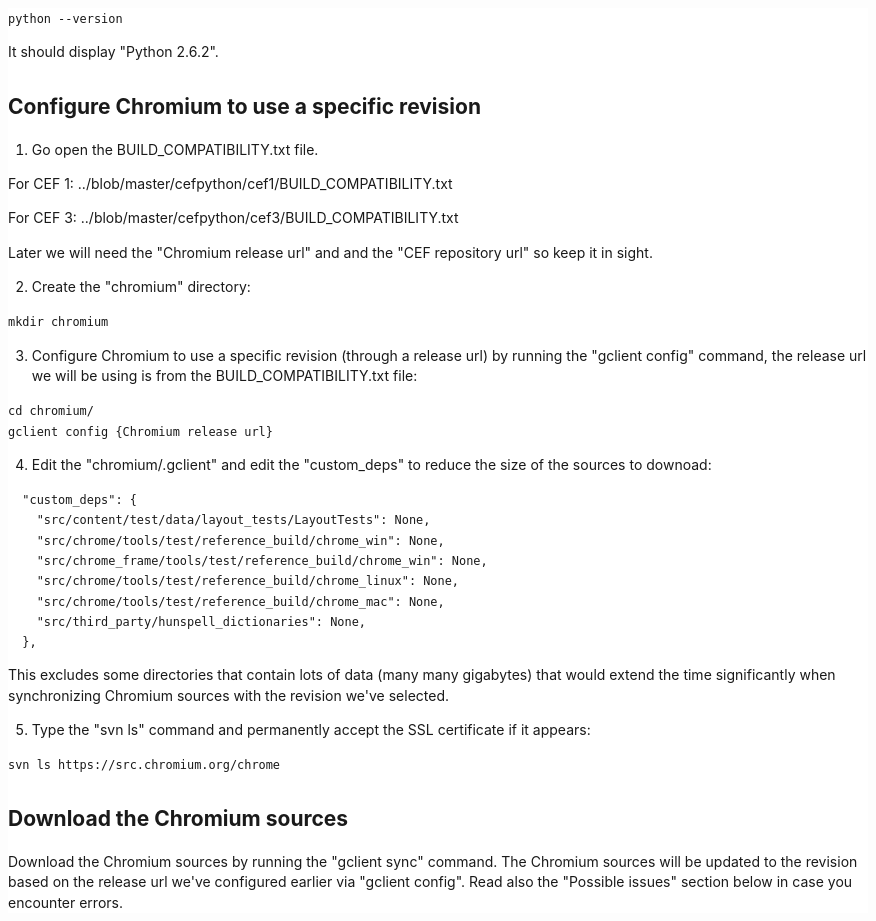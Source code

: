 ```
python --version
```

It should display "Python 2.6.2".

## Configure Chromium to use a specific revision ##

1. Go open the BUILD\_COMPATIBILITY.txt file.

For CEF 1: ../blob/master/cefpython/cef1/BUILD_COMPATIBILITY.txt

For CEF 3: ../blob/master/cefpython/cef3/BUILD_COMPATIBILITY.txt

Later we will need the "Chromium release url" and and the "CEF repository url" so keep it in sight.

2. Create the "chromium" directory:

```
mkdir chromium
```

3. Configure Chromium to use a specific revision (through a release url) by running the "gclient config" command, the release url we will be using is from the BUILD\_COMPATIBILITY.txt file:

```
cd chromium/
gclient config {Chromium release url}
```

4. Edit the "chromium/.gclient" and edit the "custom\_deps" to reduce the size of the sources to downoad:

```
  "custom_deps": {
    "src/content/test/data/layout_tests/LayoutTests": None,
    "src/chrome/tools/test/reference_build/chrome_win": None,
    "src/chrome_frame/tools/test/reference_build/chrome_win": None,
    "src/chrome/tools/test/reference_build/chrome_linux": None,
    "src/chrome/tools/test/reference_build/chrome_mac": None,
    "src/third_party/hunspell_dictionaries": None,
  },
```

This excludes some directories that contain lots of data (many many gigabytes) that would extend the time significantly when synchronizing Chromium sources with the revision we've selected.

5. Type the "svn ls" command and permanently accept the SSL certificate if it appears:

```
svn ls https://src.chromium.org/chrome
```

## Download the Chromium sources ##

Download the Chromium sources by running the "gclient sync" command. The Chromium sources will be updated to the revision based on the release url we've configured earlier via "gclient config". Read also the "Possible issues" section below in case you encounter errors.

